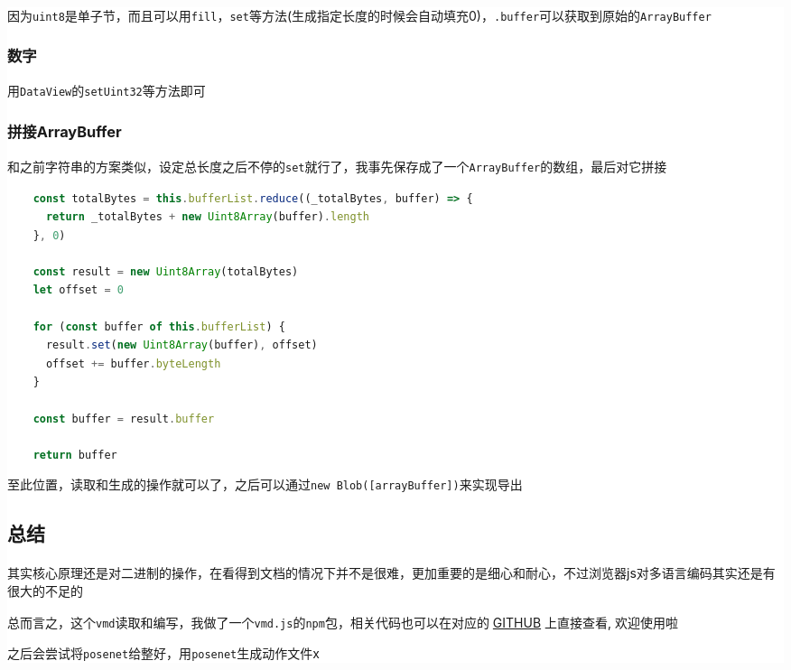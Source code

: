 因为`uint8`是单子节，而且可以用`fill`，`set`等方法(生成指定长度的时候会自动填充0)，`.buffer`可以获取到原始的`ArrayBuffer`

### 数字

用`DataView`的`setUint32`等方法即可

### 拼接ArrayBuffer

和之前字符串的方案类似，设定总长度之后不停的`set`就行了，我事先保存成了一个`ArrayBuffer`的数组，最后对它拼接

```javascript
    const totalBytes = this.bufferList.reduce((_totalBytes, buffer) => {
      return _totalBytes + new Uint8Array(buffer).length
    }, 0)

    const result = new Uint8Array(totalBytes)
    let offset = 0

    for (const buffer of this.bufferList) {
      result.set(new Uint8Array(buffer), offset)
      offset += buffer.byteLength
    }

    const buffer = result.buffer

    return buffer
```

至此位置，读取和生成的操作就可以了，之后可以通过`new Blob([arrayBuffer])`来实现导出

## 总结

其实核心原理还是对二进制的操作，在看得到文档的情况下并不是很难，更加重要的是细心和耐心，不过浏览器js对多语言编码其实还是有很大的不足的

总而言之，这个`vmd`读取和编写，我做了一个`vmd.js`的`npm`包，相关代码也可以在对应的 [GITHUB](https://github.com/mizuka-wu/vmd-js) 上直接查看, 欢迎使用啦

之后会尝试将`posenet`给整好，用`posenet`生成动作文件x
